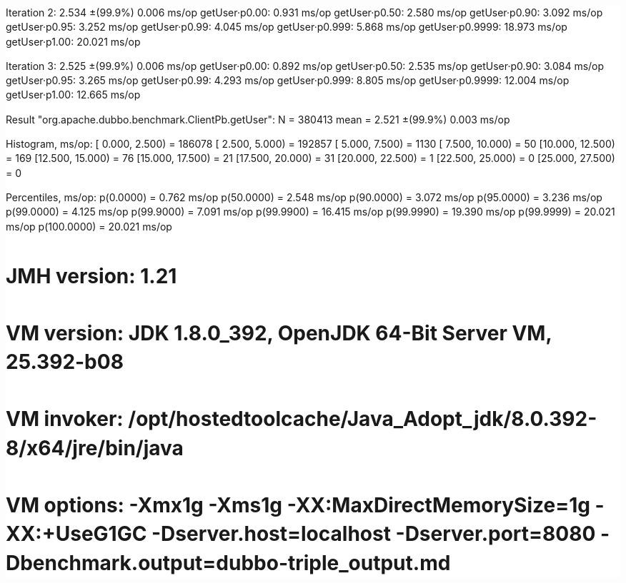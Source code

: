 Iteration   2: 2.534 ±(99.9%) 0.006 ms/op
                 getUser·p0.00:   0.931 ms/op
                 getUser·p0.50:   2.580 ms/op
                 getUser·p0.90:   3.092 ms/op
                 getUser·p0.95:   3.252 ms/op
                 getUser·p0.99:   4.045 ms/op
                 getUser·p0.999:  5.868 ms/op
                 getUser·p0.9999: 18.973 ms/op
                 getUser·p1.00:   20.021 ms/op

Iteration   3: 2.525 ±(99.9%) 0.006 ms/op
                 getUser·p0.00:   0.892 ms/op
                 getUser·p0.50:   2.535 ms/op
                 getUser·p0.90:   3.084 ms/op
                 getUser·p0.95:   3.265 ms/op
                 getUser·p0.99:   4.293 ms/op
                 getUser·p0.999:  8.805 ms/op
                 getUser·p0.9999: 12.004 ms/op
                 getUser·p1.00:   12.665 ms/op



Result "org.apache.dubbo.benchmark.ClientPb.getUser":
  N = 380413
  mean =      2.521 ±(99.9%) 0.003 ms/op

  Histogram, ms/op:
    [ 0.000,  2.500) = 186078 
    [ 2.500,  5.000) = 192857 
    [ 5.000,  7.500) = 1130 
    [ 7.500, 10.000) = 50 
    [10.000, 12.500) = 169 
    [12.500, 15.000) = 76 
    [15.000, 17.500) = 21 
    [17.500, 20.000) = 31 
    [20.000, 22.500) = 1 
    [22.500, 25.000) = 0 
    [25.000, 27.500) = 0 

  Percentiles, ms/op:
      p(0.0000) =      0.762 ms/op
     p(50.0000) =      2.548 ms/op
     p(90.0000) =      3.072 ms/op
     p(95.0000) =      3.236 ms/op
     p(99.0000) =      4.125 ms/op
     p(99.9000) =      7.091 ms/op
     p(99.9900) =     16.415 ms/op
     p(99.9990) =     19.390 ms/op
     p(99.9999) =     20.021 ms/op
    p(100.0000) =     20.021 ms/op


# JMH version: 1.21
# VM version: JDK 1.8.0_392, OpenJDK 64-Bit Server VM, 25.392-b08
# VM invoker: /opt/hostedtoolcache/Java_Adopt_jdk/8.0.392-8/x64/jre/bin/java
# VM options: -Xmx1g -Xms1g -XX:MaxDirectMemorySize=1g -XX:+UseG1GC -Dserver.host=localhost -Dserver.port=8080 -Dbenchmark.output=dubbo-triple_output.md
